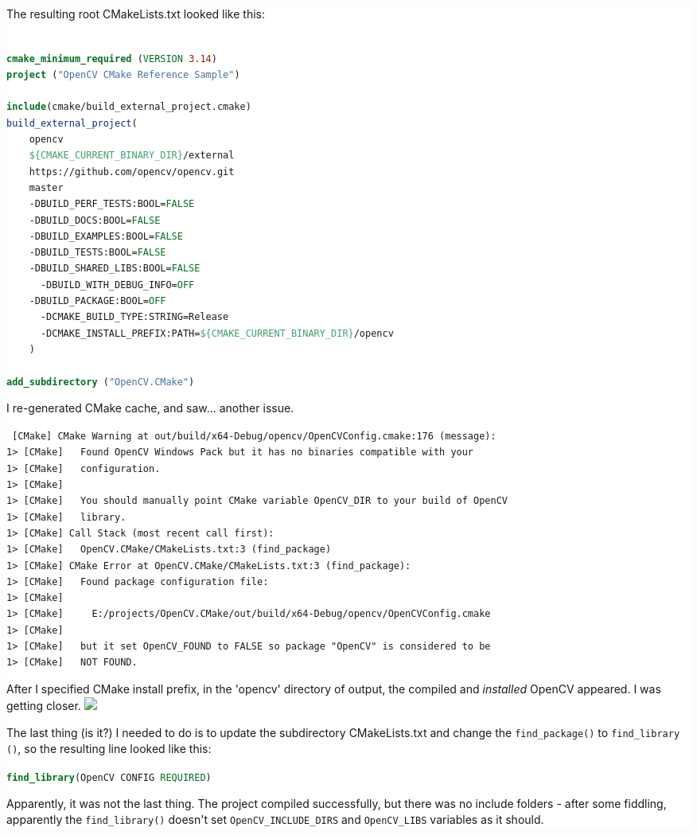 The resulting root CMakeLists.txt looked like this:
```cmake

cmake_minimum_required (VERSION 3.14)
project ("OpenCV CMake Reference Sample")

include(cmake/build_external_project.cmake)
build_external_project(
	opencv 
	${CMAKE_CURRENT_BINARY_DIR}/external 
	https://github.com/opencv/opencv.git 
	master
	-DBUILD_PERF_TESTS:BOOL=FALSE
    -DBUILD_DOCS:BOOL=FALSE
    -DBUILD_EXAMPLES:BOOL=FALSE
    -DBUILD_TESTS:BOOL=FALSE
    -DBUILD_SHARED_LIBS:BOOL=FALSE	
	  -DBUILD_WITH_DEBUG_INFO=OFF
    -DBUILD_PACKAGE:BOOL=OFF
	  -DCMAKE_BUILD_TYPE:STRING=Release
	  -DCMAKE_INSTALL_PREFIX:PATH=${CMAKE_CURRENT_BINARY_DIR}/opencv
	)

add_subdirectory ("OpenCV.CMake")

```

I re-generated CMake cache, and saw... another issue. 
```log
 [CMake] CMake Warning at out/build/x64-Debug/opencv/OpenCVConfig.cmake:176 (message):
1> [CMake]   Found OpenCV Windows Pack but it has no binaries compatible with your
1> [CMake]   configuration.
1> [CMake] 
1> [CMake]   You should manually point CMake variable OpenCV_DIR to your build of OpenCV
1> [CMake]   library.
1> [CMake] Call Stack (most recent call first):
1> [CMake]   OpenCV.CMake/CMakeLists.txt:3 (find_package)
1> [CMake] CMake Error at OpenCV.CMake/CMakeLists.txt:3 (find_package):
1> [CMake]   Found package configuration file:
1> [CMake] 
1> [CMake]     E:/projects/OpenCV.CMake/out/build/x64-Debug/opencv/OpenCVConfig.cmake
1> [CMake] 
1> [CMake]   but it set OpenCV_FOUND to FALSE so package "OpenCV" is considered to be
1> [CMake]   NOT FOUND.
```

After I specified CMake install prefix, in the 'opencv' directory of output, the compiled and *installed* OpenCV appeared. I was getting closer.
![](OpenCV_Install_Output.PNG)

The last thing (is it?) I needed to do is to update the subdirectory CMakeLists.txt and change the ``find_package()`` to ``find_library()``, so the resulting line looked like this:
```cmake
find_library(OpenCV CONFIG REQUIRED)
```
Apparently, it was not the last thing. The project compiled successfully, but there was no include folders - after some fiddling, apparently the ``find_library()`` doesn't set ``OpenCV_INCLUDE_DIRS`` and ``OpenCV_LIBS`` variables as it should. 
